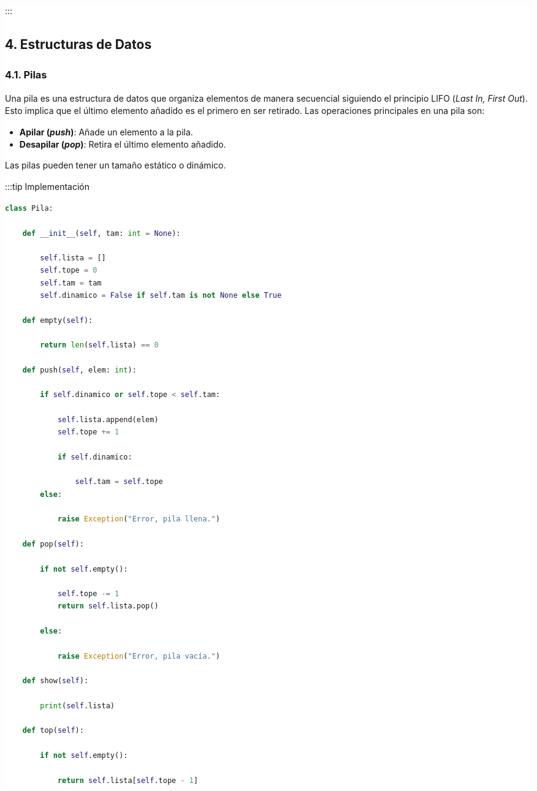 :::

## 4. Estructuras de Datos

### 4.1. Pilas

Una pila es una estructura de datos que organiza elementos de manera secuencial siguiendo
el principio LIFO (_Last In, First Out_). Esto implica que el último elemento añadido es
el primero en ser retirado. Las operaciones principales en una pila son:

- **Apilar (_push_)**: Añade un elemento a la pila.
- **Desapilar (_pop_)**: Retira el último elemento añadido.

Las pilas pueden tener un tamaño estático o dinámico.

:::tip Implementación

```python
class Pila:

    def __init__(self, tam: int = None):

        self.lista = []
        self.tope = 0
        self.tam = tam
        self.dinamico = False if self.tam is not None else True

    def empty(self):

        return len(self.lista) == 0

    def push(self, elem: int):

        if self.dinamico or self.tope < self.tam:

            self.lista.append(elem)
            self.tope += 1

            if self.dinamico:

                self.tam = self.tope
        else:

            raise Exception("Error, pila llena.")

    def pop(self):

        if not self.empty():

            self.tope -= 1
            return self.lista.pop()

        else:

            raise Exception("Error, pila vacía.")

    def show(self):

        print(self.lista)

    def top(self):

        if not self.empty():

            return self.lista[self.tope - 1]
```